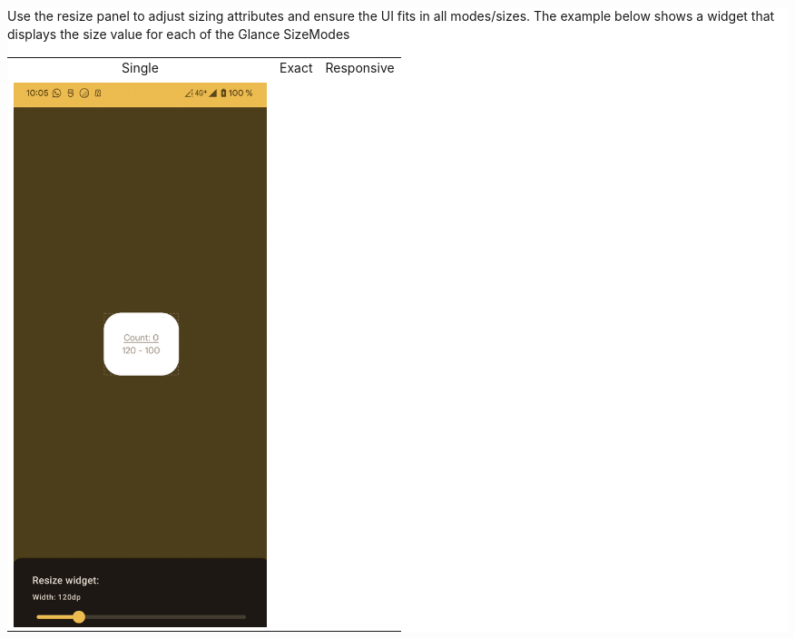 Use the resize panel to adjust sizing attributes and ensure the UI fits in all modes/sizes.
The example below shows a widget that displays the size value for each of the Glance SizeModes

<table>
  <tr>
    <td align="center">Single</td>
    <td align="center">Exact</td>
    <td align="center">Responsive</td>
  </tr>
  <tr>
    <td><img src="images/preview-resize-single.gif" align="center" alt="1" width = 279px></td>